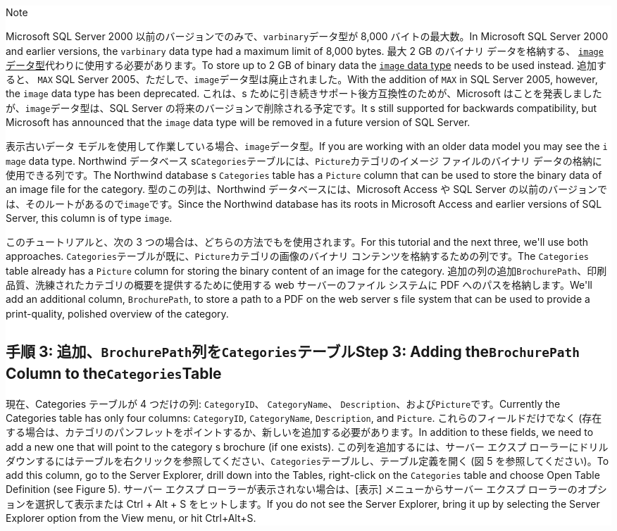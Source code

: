 > [!NOTE]
> <span data-ttu-id="15626-170">Microsoft SQL Server 2000 以前のバージョンでのみで、`varbinary`データ型が 8,000 バイトの最大数。</span><span class="sxs-lookup"><span data-stu-id="15626-170">In Microsoft SQL Server 2000 and earlier versions, the `varbinary` data type had a maximum limit of 8,000 bytes.</span></span> <span data-ttu-id="15626-171">最大 2 GB のバイナリ データを格納する、 [ `image`データ型](https://msdn.microsoft.com/library/ms187993.aspx)代わりに使用する必要があります。</span><span class="sxs-lookup"><span data-stu-id="15626-171">To store up to 2 GB of binary data the [`image` data type](https://msdn.microsoft.com/library/ms187993.aspx) needs to be used instead.</span></span> <span data-ttu-id="15626-172">追加すると、 `MAX` SQL Server 2005、ただしで、`image`データ型は廃止されました。</span><span class="sxs-lookup"><span data-stu-id="15626-172">With the addition of `MAX` in SQL Server 2005, however, the `image` data type has been deprecated.</span></span> <span data-ttu-id="15626-173">これは、s ために引き続きサポート後方互換性のためが、Microsoft はことを発表しましたが、`image`データ型は、SQL Server の将来のバージョンで削除される予定です。</span><span class="sxs-lookup"><span data-stu-id="15626-173">It s still supported for backwards compatibility, but Microsoft has announced that the `image` data type will be removed in a future version of SQL Server.</span></span>


<span data-ttu-id="15626-174">表示古いデータ モデルを使用して作業している場合、`image`データ型。</span><span class="sxs-lookup"><span data-stu-id="15626-174">If you are working with an older data model you may see the `image` data type.</span></span> <span data-ttu-id="15626-175">Northwind データベース s`Categories`テーブルには、`Picture`カテゴリのイメージ ファイルのバイナリ データの格納に使用できる列です。</span><span class="sxs-lookup"><span data-stu-id="15626-175">The Northwind database s `Categories` table has a `Picture` column that can be used to store the binary data of an image file for the category.</span></span> <span data-ttu-id="15626-176">型のこの列は、Northwind データベースには、Microsoft Access や SQL Server の以前のバージョンでは、そのルートがあるので`image`です。</span><span class="sxs-lookup"><span data-stu-id="15626-176">Since the Northwind database has its roots in Microsoft Access and earlier versions of SQL Server, this column is of type `image`.</span></span>

<span data-ttu-id="15626-177">このチュートリアルと、次の 3 つの場合は、どちらの方法でもを使用されます。</span><span class="sxs-lookup"><span data-stu-id="15626-177">For this tutorial and the next three, we'll use both approaches.</span></span> <span data-ttu-id="15626-178">`Categories`テーブルが既に、`Picture`カテゴリの画像のバイナリ コンテンツを格納するための列です。</span><span class="sxs-lookup"><span data-stu-id="15626-178">The `Categories` table already has a `Picture` column for storing the binary content of an image for the category.</span></span> <span data-ttu-id="15626-179">追加の列の追加`BrochurePath`、印刷品質、洗練されたカテゴリの概要を提供するために使用する web サーバーのファイル システムに PDF へのパスを格納します。</span><span class="sxs-lookup"><span data-stu-id="15626-179">We'll add an additional column, `BrochurePath`, to store a path to a PDF on the web server s file system that can be used to provide a print-quality, polished overview of the category.</span></span>

## <a name="step-3-adding-thebrochurepathcolumn-to-thecategoriestable"></a><span data-ttu-id="15626-180">手順 3: 追加、`BrochurePath`列を`Categories`テーブル</span><span class="sxs-lookup"><span data-stu-id="15626-180">Step 3: Adding the`BrochurePath`Column to the`Categories`Table</span></span>

<span data-ttu-id="15626-181">現在、Categories テーブルが 4 つだけの列: `CategoryID`、 `CategoryName`、 `Description`、および`Picture`です。</span><span class="sxs-lookup"><span data-stu-id="15626-181">Currently the Categories table has only four columns: `CategoryID`, `CategoryName`, `Description`, and `Picture`.</span></span> <span data-ttu-id="15626-182">これらのフィールドだけでなく (存在する場合は、カテゴリのパンフレットをポイントするか、新しいを追加する必要があります。</span><span class="sxs-lookup"><span data-stu-id="15626-182">In addition to these fields, we need to add a new one that will point to the category s brochure (if one exists).</span></span> <span data-ttu-id="15626-183">この列を追加するには、サーバー エクスプ ローラーにドリル ダウンするにはテーブルを右クリックを参照してください、`Categories`テーブルし、テーブル定義を開く (図 5 を参照してください)。</span><span class="sxs-lookup"><span data-stu-id="15626-183">To add this column, go to the Server Explorer, drill down into the Tables, right-click on the `Categories` table and choose Open Table Definition (see Figure 5).</span></span> <span data-ttu-id="15626-184">サーバー エクスプ ローラーが表示されない場合は、[表示] メニューからサーバー エクスプ ローラーのオプションを選択して表示または Ctrl + Alt + S をヒットします。</span><span class="sxs-lookup"><span data-stu-id="15626-184">If you do not see the Server Explorer, bring it up by selecting the Server Explorer option from the View menu, or hit Ctrl+Alt+S.</span></span>
